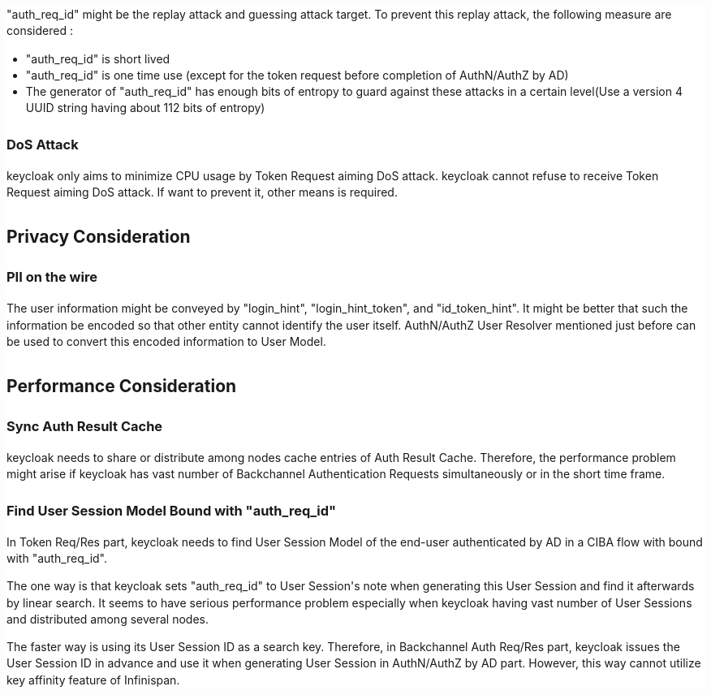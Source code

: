 "auth_req_id" might be the replay attack and guessing attack target. To prevent this replay attack, the following measure are considered :

* "auth_req_id" is short lived
* "auth_req_id" is one time use (except for the token request before completion of AuthN/AuthZ by AD)
* The generator of "auth_req_id" has enough bits of entropy to guard against these attacks in a certain level(Use a version 4 UUID string having about 112 bits of entropy)

### DoS Attack

 keycloak only aims to minimize CPU usage by Token Request aiming DoS attack.
 keycloak cannot refuse to receive Token Request aiming DoS attack. If want to prevent it, other means is required.

## Privacy Consideration

### PII on the wire

The user information might be conveyed by "login_hint", "login_hint_token", and "id_token_hint".
It might be better that such the information be encoded so that other entity cannot identify the user itself. AuthN/AuthZ User Resolver mentioned just before can be used to convert this encoded information to User Model.

## Performance Consideration

### Sync Auth Result Cache

keycloak needs to share or distribute among nodes cache entries of Auth Result Cache. Therefore, the performance problem might arise if keycloak has vast number of Backchannel Authentication Requests simultaneously or in the short time frame.

### Find User Session Model Bound with "auth_req_id"

In Token Req/Res part, keycloak needs to find User Session Model of the end-user authenticated by AD in a CIBA flow with bound with "auth_req_id".

The one way is that keycloak sets "auth_req_id" to User Session's note when generating this User Session and find it afterwards by linear search. It seems to have serious performance problem especially when keycloak having vast number of User Sessions and distributed among several nodes.

The faster way is using its User Session ID as a search key. Therefore, in Backchannel Auth Req/Res part, keycloak issues the User Session ID in advance and use it when generating User Session in AuthN/AuthZ by AD part. However, this way cannot utilize key affinity feature of Infinispan.

